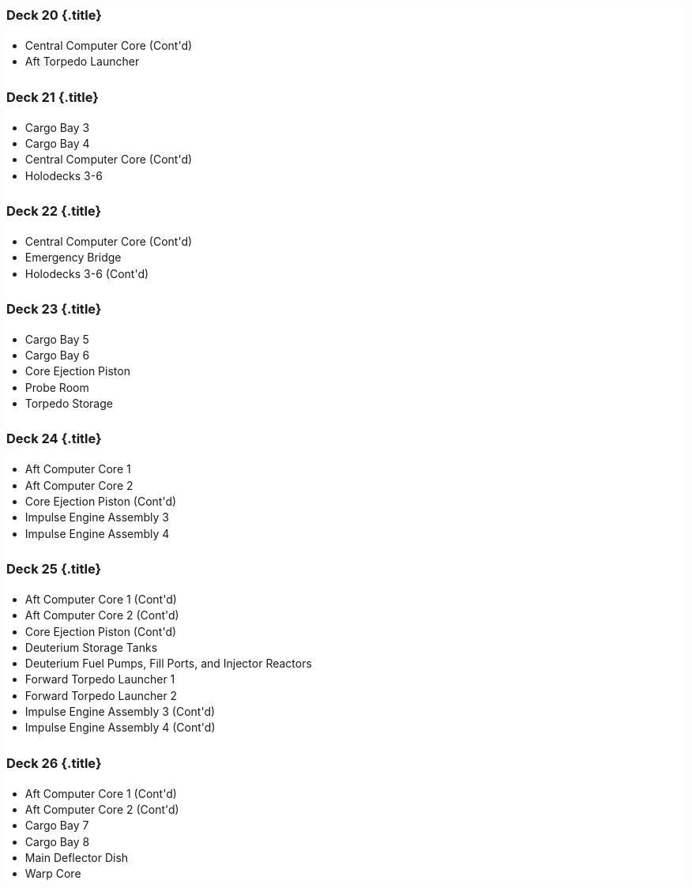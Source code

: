 ### Deck 20 {.title}

-   Central Computer Core (Cont'd)
-   Aft Torpedo Launcher

### Deck 21 {.title}

-   Cargo Bay 3
-   Cargo Bay 4
-   Central Computer Core (Cont'd)
-   Holodecks 3-6

### Deck 22 {.title}

-   Central Computer Core (Cont'd)
-   Emergency Bridge
-   Holodecks 3-6 (Cont'd)

### Deck 23 {.title}

-   Cargo Bay 5
-   Cargo Bay 6
-   Core Ejection Piston
-   Probe Room
-   Torpedo Storage

### Deck 24 {.title}

-   Aft Computer Core 1
-   Aft Computer Core 2
-   Core Ejection Piston (Cont'd)
-   Impulse Engine Assembly 3
-   Impulse Engine Assembly 4

### Deck 25 {.title}

-   Aft Computer Core 1 (Cont'd)
-   Aft Computer Core 2 (Cont'd)
-   Core Ejection Piston (Cont'd)
-   Deuterium Storage Tanks
-   Deuterium Fuel Pumps, Fill Ports, and Injector Reactors
-   Forward Torpedo Launcher 1
-   Forward Torpedo Launcher 2
-   Impulse Engine Assembly 3 (Cont'd)
-   Impulse Engine Assembly 4 (Cont'd)

### Deck 26 {.title}

-   Aft Computer Core 1 (Cont'd)
-   Aft Computer Core 2 (Cont'd)
-   Cargo Bay 7
-   Cargo Bay 8
-   Main Deflector Dish
-   Warp Core
